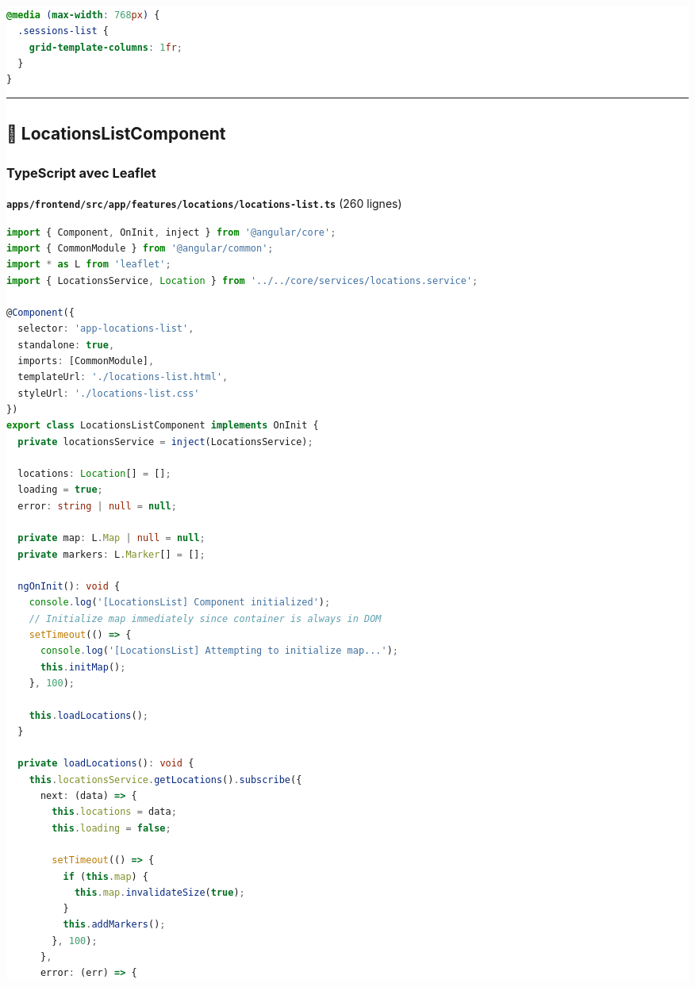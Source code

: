 ```css
@media (max-width: 768px) {
  .sessions-list {
    grid-template-columns: 1fr;
  }
}
```

---

## 📍 LocationsListComponent

### TypeScript avec Leaflet

**`apps/frontend/src/app/features/locations/locations-list.ts`** (260 lignes)

```typescript
import { Component, OnInit, inject } from '@angular/core';
import { CommonModule } from '@angular/common';
import * as L from 'leaflet';
import { LocationsService, Location } from '../../core/services/locations.service';

@Component({
  selector: 'app-locations-list',
  standalone: true,
  imports: [CommonModule],
  templateUrl: './locations-list.html',
  styleUrl: './locations-list.css'
})
export class LocationsListComponent implements OnInit {
  private locationsService = inject(LocationsService);
  
  locations: Location[] = [];
  loading = true;
  error: string | null = null;
  
  private map: L.Map | null = null;
  private markers: L.Marker[] = [];

  ngOnInit(): void {
    console.log('[LocationsList] Component initialized');
    // Initialize map immediately since container is always in DOM
    setTimeout(() => {
      console.log('[LocationsList] Attempting to initialize map...');
      this.initMap();
    }, 100);
    
    this.loadLocations();
  }

  private loadLocations(): void {
    this.locationsService.getLocations().subscribe({
      next: (data) => {
        this.locations = data;
        this.loading = false;
        
        setTimeout(() => {
          if (this.map) {
            this.map.invalidateSize(true);
          }
          this.addMarkers();
        }, 100);
      },
      error: (err) => {
```